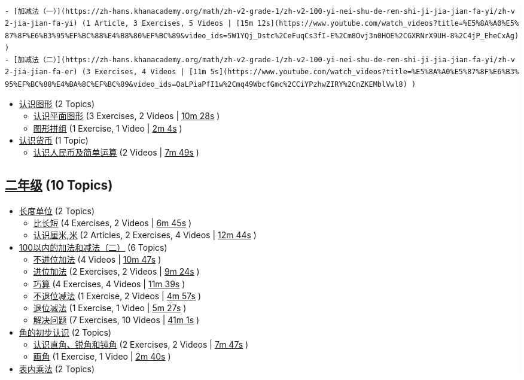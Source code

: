     - [加减法（一）](https://zh-hans.khanacademy.org/math/zh-v2-grade-1/zh-v2-100-yi-nei-shu-de-ren-shi-ji-jia-jian-fa-yi/zh-v2-jia-jian-fa-yi) (1 Article, 3 Exercises, 5 Videos | [15m 12s](https://www.youtube.com/watch_videos?title=%E5%8A%A0%E5%87%8F%E6%B3%95%EF%BC%88%E4%B8%80%EF%BC%89&video_ids=5W1YQj_Dstc%2CeFuqCs3fI-E%2Cm8Ovj3n0HOE%2CGXRNrX9UH-8%2C4jP_EheCxAg) )
    - [加减法（二）](https://zh-hans.khanacademy.org/math/zh-v2-grade-1/zh-v2-100-yi-nei-shu-de-ren-shi-ji-jia-jian-fa-yi/zh-v2-jia-jian-fa-er) (3 Exercises, 4 Videos | [11m 5s](https://www.youtube.com/watch_videos?title=%E5%8A%A0%E5%87%8F%E6%B3%95%EF%BC%88%E4%BA%8C%EF%BC%89&video_ids=OaLPiaPfI1w%2Cmq49WbcfGmc%2CCiYPzhwZIRY%2CnZKEMblVwl8) )
  - [认识图形](https://zh-hans.khanacademy.org/math/zh-v2-grade-1/zh-v2-ren-shi-tu-xing) (2 Topics)
    - [认识平面图形](https://zh-hans.khanacademy.org/math/zh-v2-grade-1/zh-v2-ren-shi-tu-xing/zh-v2-ren-shi-ping-mian-tu-xing) (3 Exercises, 2 Videos | [10m 28s](https://www.youtube.com/watch_videos?title=%E8%AE%A4%E8%AF%86%E5%B9%B3%E9%9D%A2%E5%9B%BE%E5%BD%A2&video_ids=s4oudb9trAE%2CC88JAblds-w) )
    - [图形拼组](https://zh-hans.khanacademy.org/math/zh-v2-grade-1/zh-v2-ren-shi-tu-xing/zh-v2-tu-xing-pin-zu) (1 Exercise, 1 Video | [2m 4s](https://www.youtube.com/watch_videos?title=%E5%9B%BE%E5%BD%A2%E6%8B%BC%E7%BB%84&video_ids=cue5Lxa-JaA) )
  - [认识货币](https://zh-hans.khanacademy.org/math/zh-v2-grade-1/zh-v2-ren-shi-huo-bi) (1 Topic)
    - [认识人民币及简单运算](https://zh-hans.khanacademy.org/math/zh-v2-grade-1/zh-v2-ren-shi-huo-bi/zh-v2-ren-shi-ren-min-bi-ji-jian-dan-yun-suan) (2 Videos | [7m 49s](https://www.youtube.com/watch_videos?title=%E8%AE%A4%E8%AF%86%E4%BA%BA%E6%B0%91%E5%B8%81%E5%8F%8A%E7%AE%80%E5%8D%95%E8%BF%90%E7%AE%97&video_ids=z3mQ7dKJBLs%2CF-bMSEjf454) )

## [二年级](https://zh-hans.khanacademy.org/math/zh-v2-grade-2) (10 Topics)
  - [长度单位](https://zh-hans.khanacademy.org/math/zh-v2-grade-2/zh-v2-chang-du-dan-wei) (2 Topics)
    - [比长短](https://zh-hans.khanacademy.org/math/zh-v2-grade-2/zh-v2-chang-du-dan-wei/zh-v2-bi-chang-duan) (4 Exercises, 2 Videos | [6m 45s](https://www.youtube.com/watch_videos?title=%E6%AF%94%E9%95%BF%E7%9F%AD&video_ids=mmla_v250ow%2CUFyVHJTKFA0) )
    - [认识厘米,米](https://zh-hans.khanacademy.org/math/zh-v2-grade-2/zh-v2-chang-du-dan-wei/zh-v2-ren-shi-cm-he-m) (2 Articles, 2 Exercises, 4 Videos | [12m 44s](https://www.youtube.com/watch_videos?title=%E8%AE%A4%E8%AF%86%E5%8E%98%E7%B1%B3%2C%E7%B1%B3&video_ids=czxv7n1NnOQ%2CAF_ZuomOcao%2ClqBw5NwEV3g%2CsY4MdPcKbfc) )
  - [100以内的加法和减法（二）](https://zh-hans.khanacademy.org/math/zh-v2-grade-2/zh-v2-100-yi-nei-de-jia-fa-he-jian-fa-er) (6 Topics)
    - [不进位加法](https://zh-hans.khanacademy.org/math/zh-v2-grade-2/zh-v2-100-yi-nei-de-jia-fa-he-jian-fa-er/zh-v2-bu-jin-wei-jia-fa) (4 Videos | [10m 47s](https://www.youtube.com/watch_videos?title=%E4%B8%8D%E8%BF%9B%E4%BD%8D%E5%8A%A0%E6%B3%95&video_ids=LYayRdExvXQ%2C76_G0r6Sx2U%2CbqF5K17PuAI%2CZhXBZYrBVGs) )
    - [进位加法](https://zh-hans.khanacademy.org/math/zh-v2-grade-2/zh-v2-100-yi-nei-de-jia-fa-he-jian-fa-er/zh-v2-jin-wei-jia-fa) (2 Exercises, 2 Videos | [9m 24s](https://www.youtube.com/watch_videos?title=%E8%BF%9B%E4%BD%8D%E5%8A%A0%E6%B3%95&video_ids=W0gphm4DUE4%2CZhXBZYrBVGs) )
    - [巧算](https://zh-hans.khanacademy.org/math/zh-v2-grade-2/zh-v2-100-yi-nei-de-jia-fa-he-jian-fa-er/zh-v2-qiao-suan) (4 Exercises, 4 Videos | [11m 39s](https://www.youtube.com/watch_videos?title=%E5%B7%A7%E7%AE%97&video_ids=MRkn_N58F-I%2C4jP_EheCxAg%2CvcSJ9F1EzYQ%2CO2iWDaPm5rc) )
    - [不退位减法](https://zh-hans.khanacademy.org/math/zh-v2-grade-2/zh-v2-100-yi-nei-de-jia-fa-he-jian-fa-er/zh-v2-bu-tui-wei-jian-fa) (1 Exercise, 2 Videos | [4m 57s](https://www.youtube.com/watch_videos?title=%E4%B8%8D%E9%80%80%E4%BD%8D%E5%87%8F%E6%B3%95&video_ids=vmCXLZFhbkw%2CcOfpcTBSy3U) )
    - [退位减法](https://zh-hans.khanacademy.org/math/zh-v2-grade-2/zh-v2-100-yi-nei-de-jia-fa-he-jian-fa-er/zh-v2-tui-wei-jian-fa) (1 Exercise, 1 Video | [5m 27s](https://www.youtube.com/watch_videos?title=%E9%80%80%E4%BD%8D%E5%87%8F%E6%B3%95&video_ids=zbzR-fwALdw) )
    - [解决问题](https://zh-hans.khanacademy.org/math/zh-v2-grade-2/zh-v2-100-yi-nei-de-jia-fa-he-jian-fa-er/zh-v2-jie-jue-wen-ti-3) (7 Exercises, 10 Videos | [41m 1s](https://www.youtube.com/watch_videos?title=%E8%A7%A3%E5%86%B3%E9%97%AE%E9%A2%98&video_ids=MvWtQcM7Ihs%2CWp5nWpNHVLA%2CgSg-imtAtj4%2CeLJXoT9VOS0%2CgYjNmoaUsdY%2CfQO02Qi3cKU%2CSqPsJLBvmqk%2CufbJ7zAUHZc%2CU2ehS29cDm4%2CdOJ-0uu-Www) )
  - [角的初步认识](https://zh-hans.khanacademy.org/math/zh-v2-grade-2/zh-v2-jiao-de-chu-bu-ren-shi) (2 Topics)
    - [认识直角、锐角和钝角](https://zh-hans.khanacademy.org/math/zh-v2-grade-2/zh-v2-jiao-de-chu-bu-ren-shi/zh-v2-ren-shi-jiao) (2 Exercises, 2 Videos | [7m 47s](https://www.youtube.com/watch_videos?title=%E8%AE%A4%E8%AF%86%E7%9B%B4%E8%A7%92%E3%80%81%E9%94%90%E8%A7%92%E5%92%8C%E9%92%9D%E8%A7%92&video_ids=R5_dRZWSWEc%2CAao5eUEeYxQ) )
    - [画角](https://zh-hans.khanacademy.org/math/zh-v2-grade-2/zh-v2-jiao-de-chu-bu-ren-shi/zh-v2-hua-jiao) (1 Exercise, 1 Video | [2m 40s](https://www.youtube.com/watch_videos?title=%E7%94%BB%E8%A7%92&video_ids=Btwn0GCh4ng) )
  - [表内乘法](https://zh-hans.khanacademy.org/math/zh-v2-grade-2/zh-v2-biao-nei-cheng-fa) (2 Topics)